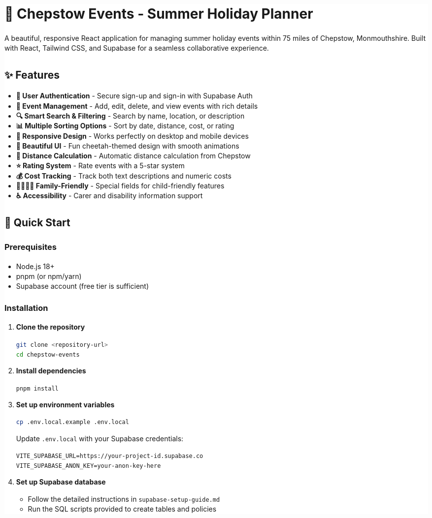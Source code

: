 # 🐆 Chepstow Events - Summer Holiday Planner

A beautiful, responsive React application for managing summer holiday events within 75 miles of Chepstow, Monmouthshire. Built with React, Tailwind CSS, and Supabase for a seamless collaborative experience.

## ✨ Features

- **🔐 User Authentication** - Secure sign-up and sign-in with Supabase Auth
- **📅 Event Management** - Add, edit, delete, and view events with rich details
- **🔍 Smart Search & Filtering** - Search by name, location, or description
- **📊 Multiple Sorting Options** - Sort by date, distance, cost, or rating
- **📱 Responsive Design** - Works perfectly on desktop and mobile devices
- **🎨 Beautiful UI** - Fun cheetah-themed design with smooth animations
- **📍 Distance Calculation** - Automatic distance calculation from Chepstow
- **⭐ Rating System** - Rate events with a 5-star system
- **💰 Cost Tracking** - Track both text descriptions and numeric costs
- **👨‍👩‍👧‍👦 Family-Friendly** - Special fields for child-friendly features
- **♿ Accessibility** - Carer and disability information support

## 🚀 Quick Start

### Prerequisites

- Node.js 18+ 
- pnpm (or npm/yarn)
- Supabase account (free tier is sufficient)

### Installation

1. **Clone the repository**
   ```bash
   git clone <repository-url>
   cd chepstow-events
   ```

2. **Install dependencies**
   ```bash
   pnpm install
   ```

3. **Set up environment variables**
   ```bash
   cp .env.local.example .env.local
   ```
   
   Update `.env.local` with your Supabase credentials:
   ```env
   VITE_SUPABASE_URL=https://your-project-id.supabase.co
   VITE_SUPABASE_ANON_KEY=your-anon-key-here
   ```

4. **Set up Supabase database**
   - Follow the detailed instructions in `supabase-setup-guide.md`
   - Run the SQL scripts provided to create tables and policies
